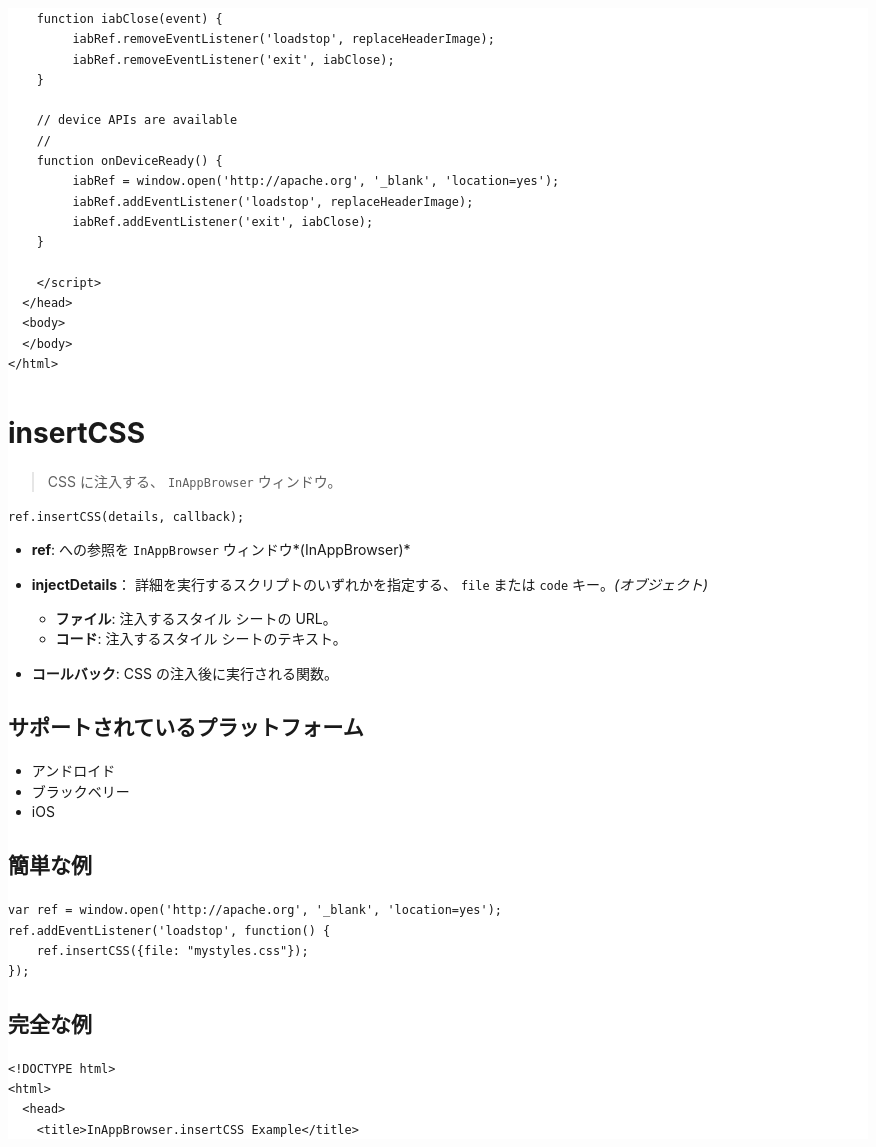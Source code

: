         function iabClose(event) {
             iabRef.removeEventListener('loadstop', replaceHeaderImage);
             iabRef.removeEventListener('exit', iabClose);
        }
    
        // device APIs are available
        //
        function onDeviceReady() {
             iabRef = window.open('http://apache.org', '_blank', 'location=yes');
             iabRef.addEventListener('loadstop', replaceHeaderImage);
             iabRef.addEventListener('exit', iabClose);
        }
    
        </script>
      </head>
      <body>
      </body>
    </html>
    

# insertCSS

> CSS に注入する、 `InAppBrowser` ウィンドウ。

    ref.insertCSS(details, callback);
    

*   **ref**: への参照を `InAppBrowser` ウィンドウ*(InAppBrowser)*

*   **injectDetails**： 詳細を実行するスクリプトのいずれかを指定する、 `file` または `code` キー。*(オブジェクト)*
    
    *   **ファイル**: 注入するスタイル シートの URL。
    *   **コード**: 注入するスタイル シートのテキスト。

*   **コールバック**: CSS の注入後に実行される関数。

## サポートされているプラットフォーム

*   アンドロイド
*   ブラックベリー
*   iOS

## 簡単な例

    var ref = window.open('http://apache.org', '_blank', 'location=yes');
    ref.addEventListener('loadstop', function() {
        ref.insertCSS({file: "mystyles.css"});
    });
    

## 完全な例

    <!DOCTYPE html>
    <html>
      <head>
        <title>InAppBrowser.insertCSS Example</title>
    